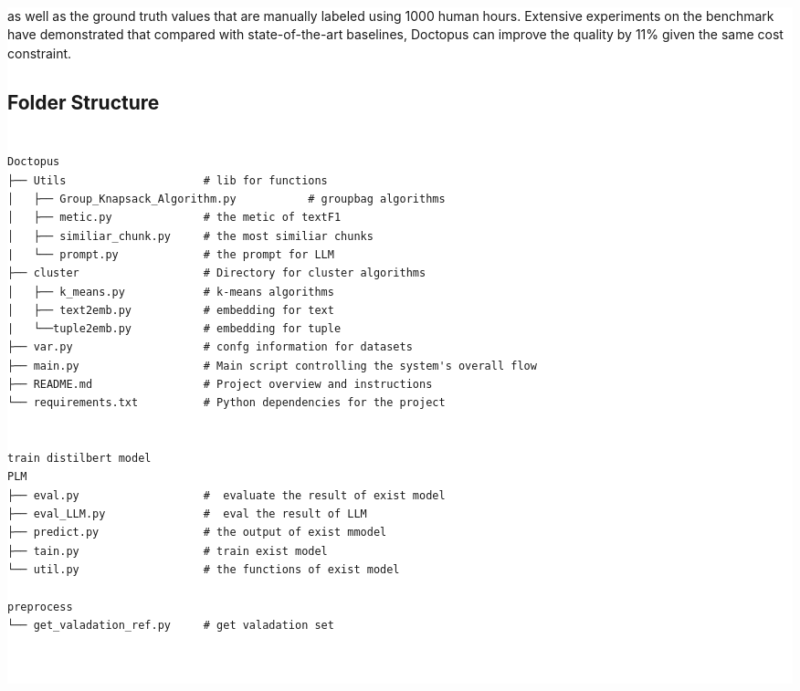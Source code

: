 as well as the ground truth values that are manually labeled using 1000 human hours. Extensive experiments on the benchmark
have demonstrated that compared with state-of-the-art baselines,
Doctopus can improve the quality by 11% given the same cost
constraint.
<span id="-struct"></span>

## Folder Structure


```

Doctopus
├── Utils                     # lib for functions
│   ├── Group_Knapsack_Algorithm.py           # groupbag algorithms
│   ├── metic.py              # the metic of textF1
│   ├── similiar_chunk.py     # the most similiar chunks
|   └── prompt.py             # the prompt for LLM 
├── cluster                   # Directory for cluster algorithms
│   ├── k_means.py            # k-means algorithms
│   ├── text2emb.py           # embedding for text
|   └──tuple2emb.py           # embedding for tuple
├── var.py                    # confg information for datasets
├── main.py                   # Main script controlling the system's overall flow
├── README.md                 # Project overview and instructions
└── requirements.txt          # Python dependencies for the project


train distilbert model
PLM
├── eval.py                   #  evaluate the result of exist model 
├── eval_LLM.py               #  eval the result of LLM
├── predict.py                # the output of exist mmodel 
├── tain.py                   # train exist model 
└── util.py                   # the functions of exist model

preprocess    
└── get_valadation_ref.py     # get valadation set 


```


<br>
<span id="-getstart"></span>
